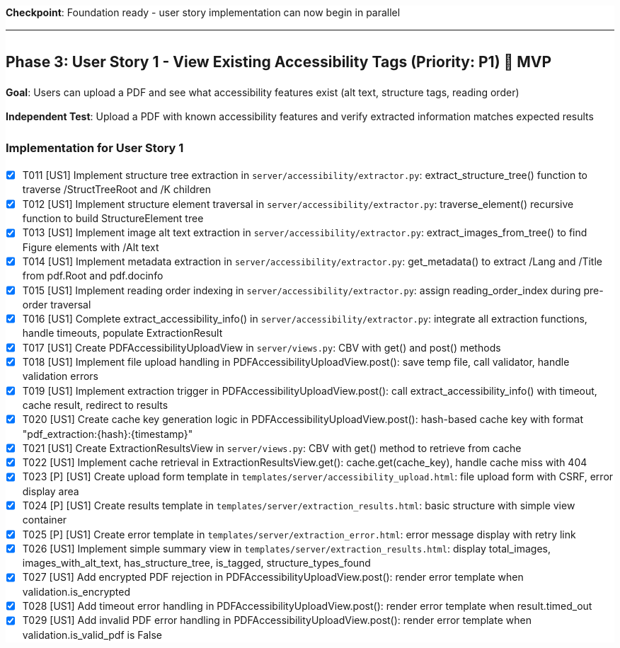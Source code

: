**Checkpoint**: Foundation ready - user story implementation can now begin in parallel

---

## Phase 3: User Story 1 - View Existing Accessibility Tags (Priority: P1) 🎯 MVP

**Goal**: Users can upload a PDF and see what accessibility features exist (alt text, structure tags, reading order)

**Independent Test**: Upload a PDF with known accessibility features and verify extracted information matches expected results

### Implementation for User Story 1

- [x] T011 [US1] Implement structure tree extraction in `server/accessibility/extractor.py`: extract_structure_tree() function to traverse /StructTreeRoot and /K children
- [x] T012 [US1] Implement structure element traversal in `server/accessibility/extractor.py`: traverse_element() recursive function to build StructureElement tree
- [x] T013 [US1] Implement image alt text extraction in `server/accessibility/extractor.py`: extract_images_from_tree() to find Figure elements with /Alt text
- [x] T014 [US1] Implement metadata extraction in `server/accessibility/extractor.py`: get_metadata() to extract /Lang and /Title from pdf.Root and pdf.docinfo
- [x] T015 [US1] Implement reading order indexing in `server/accessibility/extractor.py`: assign reading_order_index during pre-order traversal
- [x] T016 [US1] Complete extract_accessibility_info() in `server/accessibility/extractor.py`: integrate all extraction functions, handle timeouts, populate ExtractionResult
- [x] T017 [US1] Create PDFAccessibilityUploadView in `server/views.py`: CBV with get() and post() methods
- [x] T018 [US1] Implement file upload handling in PDFAccessibilityUploadView.post(): save temp file, call validator, handle validation errors
- [x] T019 [US1] Implement extraction trigger in PDFAccessibilityUploadView.post(): call extract_accessibility_info() with timeout, cache result, redirect to results
- [x] T020 [US1] Create cache key generation logic in PDFAccessibilityUploadView.post(): hash-based cache key with format "pdf_extraction:{hash}:{timestamp}"
- [x] T021 [US1] Create ExtractionResultsView in `server/views.py`: CBV with get() method to retrieve from cache
- [x] T022 [US1] Implement cache retrieval in ExtractionResultsView.get(): cache.get(cache_key), handle cache miss with 404
- [x] T023 [P] [US1] Create upload form template in `templates/server/accessibility_upload.html`: file upload form with CSRF, error display area
- [x] T024 [P] [US1] Create results template in `templates/server/extraction_results.html`: basic structure with simple view container
- [x] T025 [P] [US1] Create error template in `templates/server/extraction_error.html`: error message display with retry link
- [x] T026 [US1] Implement simple summary view in `templates/server/extraction_results.html`: display total_images, images_with_alt_text, has_structure_tree, is_tagged, structure_types_found
- [x] T027 [US1] Add encrypted PDF rejection in PDFAccessibilityUploadView.post(): render error template when validation.is_encrypted
- [x] T028 [US1] Add timeout error handling in PDFAccessibilityUploadView.post(): render error template when result.timed_out
- [x] T029 [US1] Add invalid PDF error handling in PDFAccessibilityUploadView.post(): render error template when validation.is_valid_pdf is False
